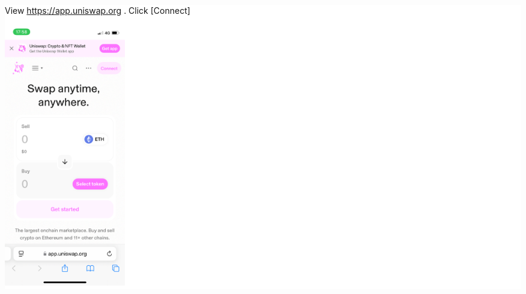 View https://app.uniswap.org . Click [Connect]

<kbd><img src="images/swaperc2001.png" width="200" /></kbd>
